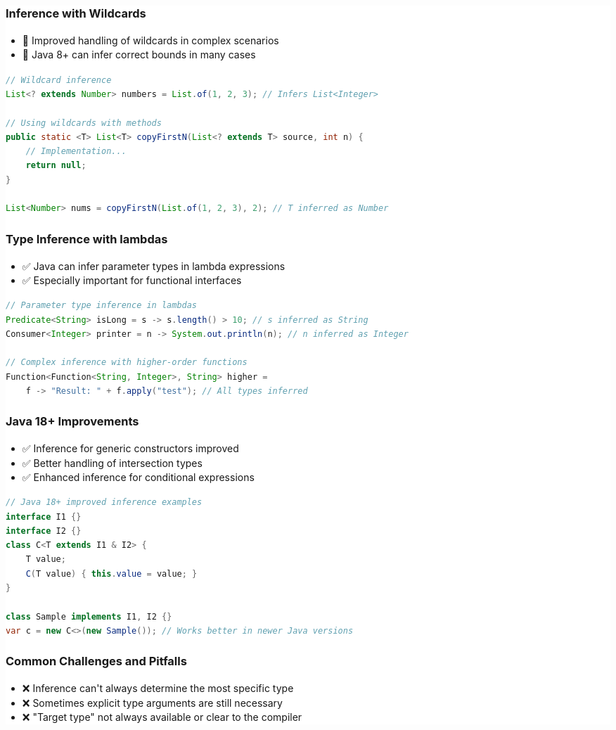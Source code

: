 ### Inference with Wildcards
- 📌 Improved handling of wildcards in complex scenarios
- 📌 Java 8+ can infer correct bounds in many cases

```java
// Wildcard inference
List<? extends Number> numbers = List.of(1, 2, 3); // Infers List<Integer>

// Using wildcards with methods
public static <T> List<T> copyFirstN(List<? extends T> source, int n) {
    // Implementation...
    return null;
}

List<Number> nums = copyFirstN(List.of(1, 2, 3), 2); // T inferred as Number
```

### Type Inference with lambdas
- ✅ Java can infer parameter types in lambda expressions
- ✅ Especially important for functional interfaces

```java
// Parameter type inference in lambdas
Predicate<String> isLong = s -> s.length() > 10; // s inferred as String
Consumer<Integer> printer = n -> System.out.println(n); // n inferred as Integer

// Complex inference with higher-order functions
Function<Function<String, Integer>, String> higher = 
    f -> "Result: " + f.apply("test"); // All types inferred
```

### Java 18+ Improvements
- ✅ Inference for generic constructors improved
- ✅ Better handling of intersection types
- ✅ Enhanced inference for conditional expressions

```java
// Java 18+ improved inference examples
interface I1 {}
interface I2 {}
class C<T extends I1 & I2> {
    T value;
    C(T value) { this.value = value; }
}

class Sample implements I1, I2 {}
var c = new C<>(new Sample()); // Works better in newer Java versions
```

### Common Challenges and Pitfalls
- ❌ Inference can't always determine the most specific type
- ❌ Sometimes explicit type arguments are still necessary
- ❌ "Target type" not always available or clear to the compiler
